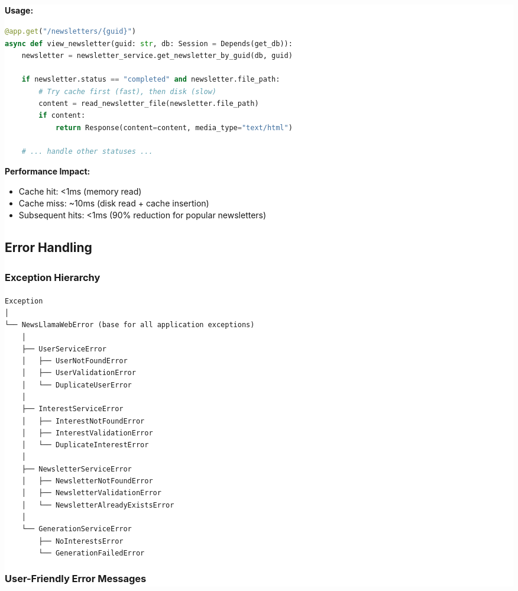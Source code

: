 **Usage:**

```python
@app.get("/newsletters/{guid}")
async def view_newsletter(guid: str, db: Session = Depends(get_db)):
    newsletter = newsletter_service.get_newsletter_by_guid(db, guid)

    if newsletter.status == "completed" and newsletter.file_path:
        # Try cache first (fast), then disk (slow)
        content = read_newsletter_file(newsletter.file_path)
        if content:
            return Response(content=content, media_type="text/html")

    # ... handle other statuses ...
```

**Performance Impact:**
- Cache hit: <1ms (memory read)
- Cache miss: ~10ms (disk read + cache insertion)
- Subsequent hits: <1ms (90% reduction for popular newsletters)

## Error Handling

### Exception Hierarchy

```
Exception
│
└── NewsLlamaWebError (base for all application exceptions)
    │
    ├── UserServiceError
    │   ├── UserNotFoundError
    │   ├── UserValidationError
    │   └── DuplicateUserError
    │
    ├── InterestServiceError
    │   ├── InterestNotFoundError
    │   ├── InterestValidationError
    │   └── DuplicateInterestError
    │
    ├── NewsletterServiceError
    │   ├── NewsletterNotFoundError
    │   ├── NewsletterValidationError
    │   └── NewsletterAlreadyExistsError
    │
    └── GenerationServiceError
        ├── NoInterestsError
        └── GenerationFailedError
```

### User-Friendly Error Messages
